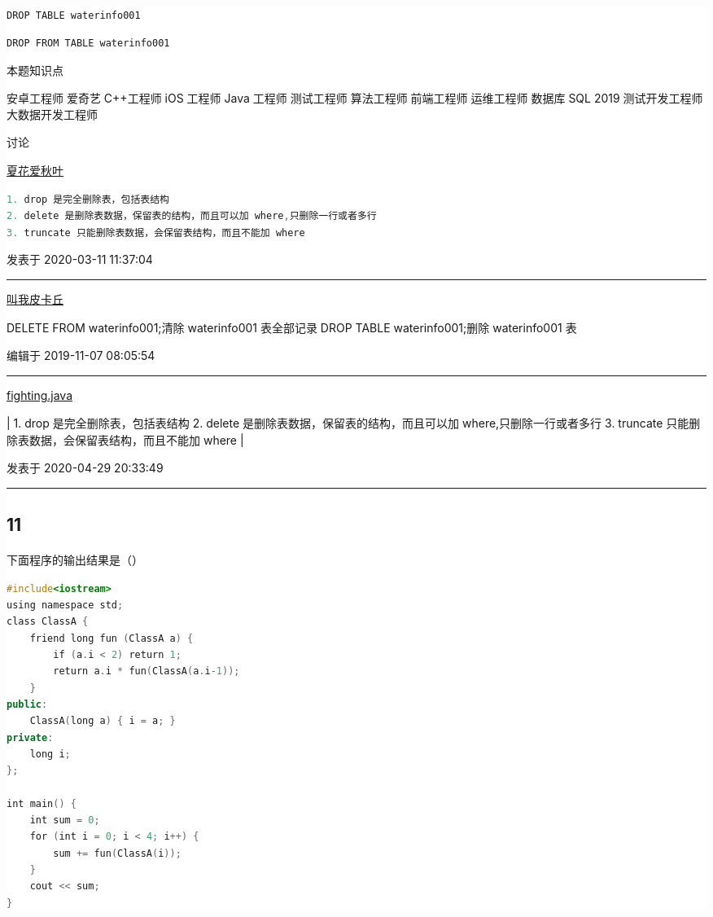 ```cpp
DROP TABLE waterinfo001
```

```cpp
DROP FROM TABLE waterinfo001
```

本题知识点

安卓工程师 爱奇艺 C++工程师 iOS 工程师 Java 工程师 测试工程师 算法工程师 前端工程师 运维工程师 数据库 SQL 2019 测试开发工程师 大数据开发工程师

讨论

[夏花爱秋叶](https://www.nowcoder.com/profile/4085682)

```cpp
1. drop 是完全删除表，包括表结构
2. delete 是删除表数据，保留表的结构，而且可以加 where,只删除一行或者多行
3. truncate 只能删除表数据，会保留表结构，而且不能加 where

```

发表于 2020-03-11 11:37:04

* * *

[叫我皮卡丘](https://www.nowcoder.com/profile/1078265)

DELETE FROM waterinfo001;清除 waterinfo001 表全部记录 DROP TABLE waterinfo001;删除 waterinfo001 表

编辑于 2019-11-07 08:05:54

* * *

[fighting.java](https://www.nowcoder.com/profile/543231756)

| 1. drop 是完全删除表，包括表结构 2. delete 是删除表数据，保留表的结构，而且可以加 where,只删除一行或者多行 3. truncate 只能删除表数据，会保留表结构，而且不能加 where |

发表于 2020-04-29 20:33:49

* * *

## 11

下面程序的输出结果是（）

```cpp
#include<iostream>
using namespace std;
class ClassA {
    friend long fun (ClassA a) {
        if (a.i < 2) return 1;
        return a.i * fun(ClassA(a.i-1));
    }
public:
    ClassA(long a) { i = a; }
private:
    long i;
};

int main() {
    int sum = 0;
    for (int i = 0; i < 4; i++) {
        sum += fun(ClassA(i));
    }
    cout << sum;
}
```
